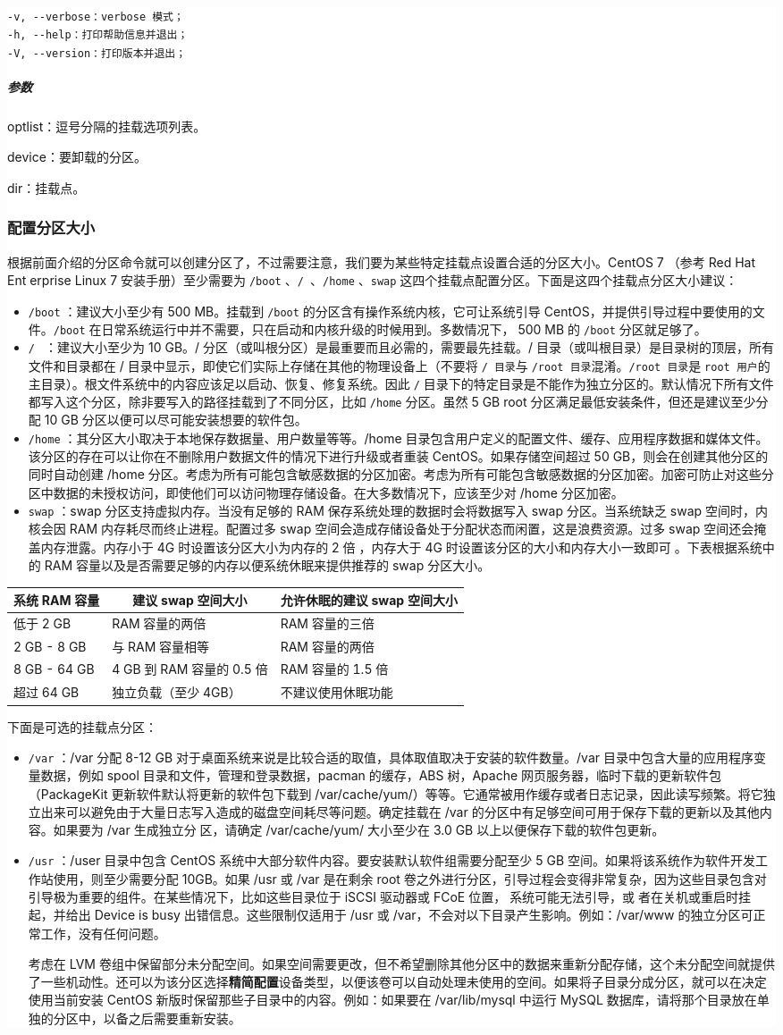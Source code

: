 ```shell
-v, --verbose：verbose 模式；
-h, --help：打印帮助信息并退出；
-V, --version：打印版本并退出；
```

##### 参数

optlist：逗号分隔的挂载选项列表。

device：要卸载的分区。

dir：挂载点。

### 配置分区大小

根据前面介绍的分区命令就可以创建分区了，不过需要注意，我们要为某些特定挂载点设置合适的分区大小。CentOS 7 （参考 Red Hat Ent erprise Linux 7 安装手册）至少需要为 `/boot` 、`/ `、`/home` 、`swap` 这四个挂载点配置分区。下面是这四个挂载点分区大小建议：

- `/boot` ：建议大小至少有 500 MB。挂载到 `/boot` 的分区含有操作系统内核，它可让系统引导 CentOS，并提供引导过程中要使用的文件。`/boot` 在日常系统运行中并不需要，只在启动和内核升级的时候用到。多数情况下， 500 MB 的 `/boot` 分区就足够了。
- `/ ` ：建议大小至少为 10 GB。/ 分区（或叫根分区）是最重要而且必需的，需要最先挂载。/ 目录（或叫根目录）是目录树的顶层，所有文件和目录都在 / 目录中显示，即使它们实际上存储在其他的物理设备上（不要将 `/ 目录`与 `/root 目录`混淆。`/root 目录`是 `root 用户`的主目录）。根文件系统中的内容应该足以启动、恢复、修复系统。因此 `/` 目录下的特定目录是不能作为独立分区的。默认情况下所有文件都写入这个分区，除非要写入的路径挂载到了不同分区，比如 `/home` 分区。虽然 5 GB root 分区满足最低安装条件，但还是建议至少分配 10 GB 分区以便可以尽可能安装想要的软件包。
- `/home` ：其分区大小取决于本地保存数据量、用户数量等等。/home 目录包含用户定义的配置文件、缓存、应用程序数据和媒体文件。该分区的存在可以让你在不删除用户数据文件的情况下进行升级或者重装 CentOS。如果存储空间超过 50 GB，则会在创建其他分区的同时自动创建 /home 分区。考虑为所有可能包含敏感数据的分区加密。考虑为所有可能包含敏感数据的分区加密。加密可防止对这些分区中数据的未授权访问，即使他们可以访问物理存储设备。在大多数情况下，应该至少对 /home 分区加密。
- `swap` ：swap 分区支持虚拟内存。当没有足够的 RAM 保存系统处理的数据时会将数据写入 swap 分区。当系统缺乏 swap 空间时，内核会因 RAM 内存耗尽而终止进程。配置过多 swap 空间会造成存储设备处于分配状态而闲置，这是浪费资源。过多 swap 空间还会掩盖内存泄露。内存小于 4G 时设置该分区大小为内存的 2 倍 ，内存大于 4G 时设置该分区的大小和内存大小一致即可 。下表根据系统中的 RAM 容量以及是否需要足够的内存以便系统休眠来提供推荐的 swap 分区大小。

| 系统 RAM 容量 | 建议 swap 空间大小        | 允许休眠的建议 swap 空间大小 |
| ------------- | ------------------------- | ---------------------------- |
| 低于 2 GB     | RAM 容量的两倍            | RAM 容量的三倍               |
| 2 GB - 8 GB   | 与 RAM 容量相等           | RAM 容量的两倍               |
| 8 GB - 64 GB  | 4 GB 到 RAM 容量的 0.5 倍 | RAM 容量的 1.5 倍            |
| 超过 64 GB    | 独立负载（至少 4GB）      | 不建议使用休眠功能           |



下面是可选的挂载点分区：

- `/var` ：/var 分配 8-12 GB 对于桌面系统来说是比较合适的取值，具体取值取决于安装的软件数量。/var 目录中包含大量的应用程序变量数据，例如 spool 目录和文件，管理和登录数据，pacman 的缓存，ABS 树，Apache 网页服务器，临时下载的更新软件包（PackageKit 更新软件默认将更新的软件包下载到 /var/cache/yum/）等等。它通常被用作缓存或者日志记录，因此读写频繁。将它独立出来可以避免由于大量日志写入造成的磁盘空间耗尽等问题。确定挂载在 /var 的分区中有足够空间可用于保存下载的更新以及其他内容。如果要为 /var 生成独立分 区，请确定 /var/cache/yum/ 大小至少在 3.0 GB 以上以便保存下载的软件包更新。

- `/usr` ：/user 目录中包含 CentOS 系统中大部分软件内容。要安装默认软件组需要分配至少 5 GB 空间。如果将该系统作为软件开发工作站使用，则至少需要分配 10GB。如果 /usr 或 /var 是在剩余 root 卷之外进行分区，引导过程会变得非常复杂，因为这些目录包含对引导极为重要的组件。在某些情况下，比如这些目录位于 iSCSI 驱动器或 FCoE 位置， 系统可能无法引导，或 者在关机或重启时挂起，并给出 Device is busy 出错信息。这些限制仅适用于 /usr 或 /var，不会对以下目录产生影响。例如：/var/www 的独立分区可正常工作，没有任何问题。

  考虑在 LVM 卷组中保留部分未分配空间。如果空间需要更改，但不希望删除其他分区中的数据来重新分配存储，这个未分配空间就提供了一些机动性。还可以为该分区选择**精简配置**设备类型，以便该卷可以自动处理未使用的空间。如果将子目录分成分区，就可以在决定使用当前安装 CentOS 新版时保留那些子目录中的内容。例如：如果要在 /var/lib/mysql 中运行 MySQL 数据库，请将那个目录放在单独的分区中，以备之后需要重新安装。
